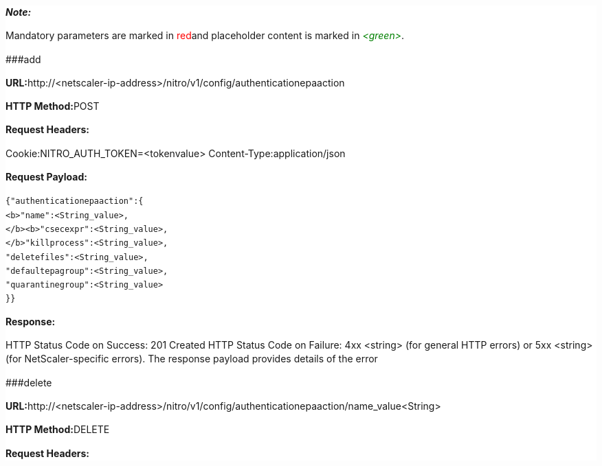 





***Note:*** 

Mandatory parameters are marked in <span style="color:#FF0000;">red</span>and placeholder content is marked in <span style="color:green;font-style:italic">&lt;green&gt;</span>.



###add







<b>URL:</b>http://&lt;netscaler-ip-address&gt;/nitro/v1/config/authenticationepaaction

<b>HTTP Method:</b>POST

<b>Request Headers:</b>



Cookie:NITRO_AUTH_TOKEN=&lt;tokenvalue&gt;
Content-Type:application/json



<b>Request Payload: </b>
```
{"authenticationepaaction":{
<b>"name":<String_value>,
</b><b>"csecexpr":<String_value>,
</b>"killprocess":<String_value>,
"deletefiles":<String_value>,
"defaultepagroup":<String_value>,
"quarantinegroup":<String_value>
}}
```

<b>Response:</b>

HTTP Status Code on Success: 201 Created
HTTP Status Code on Failure: 4xx &lt;string&gt; (for general HTTP errors) or 5xx &lt;string&gt; (for NetScaler-specific errors). The response payload provides details of the error





###delete







<b>URL:</b>http://&lt;netscaler-ip-address&gt;/nitro/v1/config/authenticationepaaction/name_value&lt;String&gt;

<b>HTTP Method:</b>DELETE

<b>Request Headers:</b>
